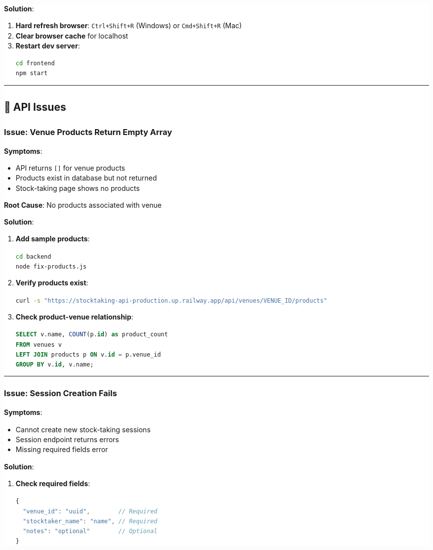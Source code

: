 **Solution**:
1. **Hard refresh browser**: `Ctrl+Shift+R` (Windows) or `Cmd+Shift+R` (Mac)
2. **Clear browser cache** for localhost
3. **Restart dev server**:
   ```bash
   cd frontend
   npm start
   ```

---

## 🔴 API Issues

### Issue: Venue Products Return Empty Array
**Symptoms**:
- API returns `[]` for venue products
- Products exist in database but not returned
- Stock-taking page shows no products

**Root Cause**: No products associated with venue

**Solution**:
1. **Add sample products**:
   ```bash
   cd backend
   node fix-products.js
   ```

2. **Verify products exist**:
   ```bash
   curl -s "https://stocktaking-api-production.up.railway.app/api/venues/VENUE_ID/products"
   ```

3. **Check product-venue relationship**:
   ```sql
   SELECT v.name, COUNT(p.id) as product_count
   FROM venues v
   LEFT JOIN products p ON v.id = p.venue_id
   GROUP BY v.id, v.name;
   ```

---

### Issue: Session Creation Fails
**Symptoms**:
- Cannot create new stock-taking sessions
- Session endpoint returns errors
- Missing required fields error

**Solution**:
1. **Check required fields**:
   ```javascript
   {
     "venue_id": "uuid",        // Required
     "stocktaker_name": "name", // Required
     "notes": "optional"        // Optional
   }
   ```
